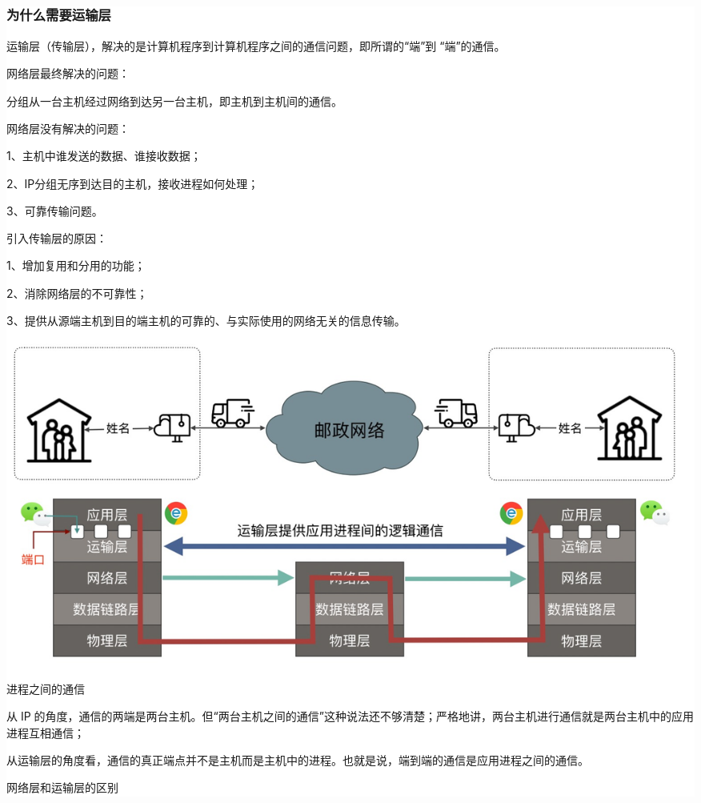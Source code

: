 ### 为什么需要运输层

运输层（传输层），解决的是计算机程序到计算机程序之间的通信问题，即所谓的“端”到 “端”的通信。

⽹络层最终解决的问题：

分组从⼀台主机经过⽹络到达另⼀台主机，即主机到主机间的通信。

⽹络层没有解决的问题：

1、主机中谁发送的数据、谁接收数据；

2、IP分组⽆序到达⽬的主机，接收进程如何处理；

3、可靠传输问题。

引入传输层的原因：

1、增加复用和分用的功能；

2、消除网络层的不可靠性；

3、提供从源端主机到目的端主机的可靠的、与实际使用的网络无关的信息传输。

<img src="/img/ip/ip-transport-effect.jpg"  alt="tcp" />

进程之间的通信

从 IP 的角度，通信的两端是两台主机。但“两台主机之间的通信”这种说法还不够清楚；严格地讲，两台主机进⾏通信就是两台主机中的应⽤进程互相通信；

从运输层的⻆度看，通信的真正端点并不是主机⽽是主机中的进程。也就是说，端到端的通信是应⽤进程之间的通信。

网络层和运输层的区别
